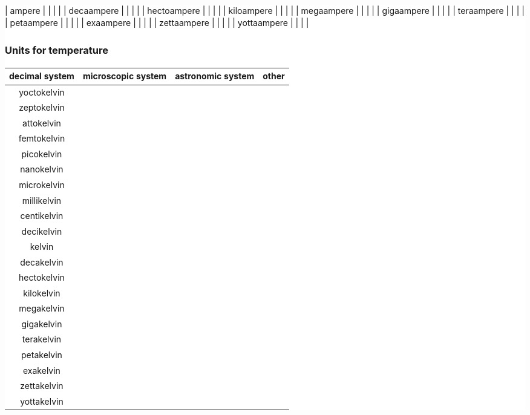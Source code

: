 | ampere | | | |
| decaampere | | | |
| hectoampere | | | |
| kiloampere | | | |
| megaampere | | | |
| gigaampere | | | |
| teraampere | | | |
| petaampere | | | |
| exaampere | | | |
| zettaampere | | | |
| yottaampere | | | |

### Units for temperature ###

| **decimal system** | **microscopic system** | **astronomic system** | **other** |
| :----------------: | :--------------------: | :-------------------: | :-------: |
| yoctokelvin | | | |
| zeptokelvin | | | |
| attokelvin | | | |
| femtokelvin | | | |
| picokelvin | | | |
| nanokelvin | | | |
| microkelvin | | | |
| millikelvin | | | |
| centikelvin | | | |
| decikelvin | | | |
| kelvin | | | |
| decakelvin | | | |
| hectokelvin | | | |
| kilokelvin | | | |
| megakelvin | | | |
| gigakelvin | | | |
| terakelvin | | | |
| petakelvin | | | |
| exakelvin | | | |
| zettakelvin | | | |
| yottakelvin | | | |
